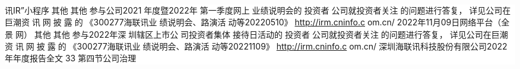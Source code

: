 讯IR”小程序
其他
其他
参与公司2021
年度暨2022年
第一季度网上
业绩说明会的
投资者
公司就投资者关注
的问题进行答复，
详见公司在巨潮资
讯
网
披
露
的
《300277海联讯业
绩说明会、路演活
动等20220510》
http://irm.cninfo.c
om.cn/
2022年11月09日网络平台（全景
网）
其他
其他
参与2022年深
圳辖区上市公
司投资者集体
接待日活动的
投资者
公司就投资者关注
的问题进行答复，
详见公司在巨潮资
讯
网
披
露
的
《300277海联讯业
绩说明会、路演活
动等20221109》
http://irm.cninfo.c
om.cn/
深圳海联讯科技股份有限公司2022年年度报告全文
33
第四节公司治理